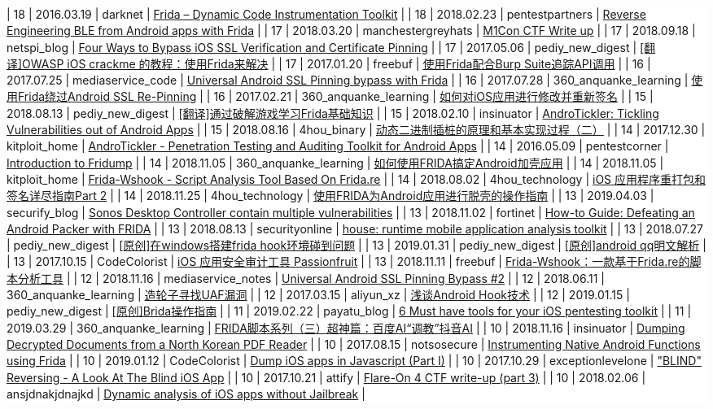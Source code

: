 | 18 | 2016.03.19 | darknet | [Frida – Dynamic Code Instrumentation Toolkit](https://www.darknet.org.uk/2016/03/frida-dynamic-code-instrumentation-toolkit/) |
| 18 | 2018.02.23 | pentestpartners | [Reverse Engineering BLE from Android apps with Frida](https://www.pentestpartners.com/security-blog/reverse-engineering-ble-from-android-apps-with-frida/) |
| 17 | 2018.03.20 | manchestergreyhats | [M1Con CTF Write up](https://blog.manchestergreyhats.co.uk/2018/03/28/m1con-ctf-writeup/) |
| 17 | 2018.09.18 | netspi_blog | [Four Ways to Bypass iOS SSL Verification and Certificate Pinning](https://blog.netspi.com/four-ways-to-bypass-ios-ssl-verification-and-certificate-pinning/) |
| 17 | 2017.05.06 | pediy_new_digest | [[翻译]OWASP iOS crackme 的教程：使用Frida来解决](https://bbs.pediy.com/thread-217448.htm) |
| 17 | 2017.01.20 | freebuf | [使用Frida配合Burp Suite追踪API调用](http://www.freebuf.com/articles/web/125260.html) |
| 16 | 2017.07.25 | mediaservice_code | [Universal Android SSL Pinning bypass with Frida](https://techblog.mediaservice.net/2017/07/universal-android-ssl-pinning-bypass-with-frida/) |
| 16 | 2017.07.28 | 360_anquanke_learning | [使用Frida绕过Android SSL Re-Pinning](https://www.anquanke.com/post/id/86507/) |
| 16 | 2017.02.21 | 360_anquanke_learning | [如何对iOS应用进行修改并重新签名](https://www.anquanke.com/post/id/85525/) |
| 15 | 2018.08.13 | pediy_new_digest | [[翻译]通过破解游戏学习Frida基础知识](https://bbs.pediy.com/thread-246272.htm) |
| 15 | 2018.02.10 | insinuator | [AndroTickler: Tickling Vulnerabilities out of Android Apps](https://insinuator.net/2018/02/androtickler-tickling-vulnerabilities-out-of-android-apps/) |
| 15 | 2018.08.16 | 4hou_binary | [动态二进制插桩的原理和基本实现过程（二）](http://www.4hou.com/binary/13116.html) |
| 14 | 2017.12.30 | kitploit_home | [AndroTickler - Penetration Testing and Auditing Toolkit for Android Apps](https://www.kitploit.com/2017/12/androtickler-penetration-testing-and.html) |
| 14 | 2016.05.09 | pentestcorner | [Introduction to Fridump](http://pentestcorner.com/introduction-to-fridump/) |
| 14 | 2018.11.05 | 360_anquanke_learning | [如何使用FRIDA搞定Android加壳应用](https://www.anquanke.com/post/id/163390/) |
| 14 | 2018.11.05 | kitploit_home | [Frida-Wshook - Script Analysis Tool Based On Frida.re](https://www.kitploit.com/2018/11/frida-wshook-script-analysis-tool-based.html) |
| 14 | 2018.08.02 | 4hou_technology | [iOS 应用程序重打包和签名详尽指南Part 2](http://www.4hou.com/technology/12788.html) |
| 14 | 2018.11.25 | 4hou_technology | [使用FRIDA为Android应用进行脱壳的操作指南](http://www.4hou.com/technology/14404.html) |
| 13 | 2019.04.03 | securify_blog | [Sonos Desktop Controller contain multiple vulnerabilities](https://securify.nl/en/blog/SFY20190403/sonos-desktop-controller-contain-multiple-vulnerabilities.html) |
| 13 | 2018.11.02 | fortinet | [How-to Guide: Defeating an Android Packer with FRIDA](https://www.fortinet.com/blog/threat-research/defeating-an-android-packer-with-frida.html) |
| 13 | 2018.08.13 | securityonline | [house: runtime mobile application analysis toolkit](https://securityonline.info/house/) |
| 13 | 2018.07.27 | pediy_new_digest | [[原创]在windows搭建frida hook环境碰到问题](https://bbs.pediy.com/thread-230138.htm) |
| 13 | 2019.01.31 | pediy_new_digest | [[原创]android qq明文解析](https://bbs.pediy.com/thread-249236.htm) |
| 13 | 2017.10.15 | CodeColorist | [iOS 应用安全审计工具 Passionfruit](https://medium.com/p/febefd98e001) |
| 13 | 2018.11.11 | freebuf | [Frida-Wshook：一款基于Frida.re的脚本分析工具](https://www.freebuf.com/sectool/188726.html) |
| 12 | 2018.11.16 | mediaservice_notes | [Universal Android SSL Pinning Bypass #2](https://techblog.mediaservice.net/2018/11/universal-android-ssl-pinning-bypass-2/) |
| 12 | 2018.06.11 | 360_anquanke_learning | [造轮子寻找UAF漏洞](https://www.anquanke.com/post/id/146732/) |
| 12 | 2017.03.15 | aliyun_xz | [浅谈Android Hook技术](https://xz.aliyun.com/t/230) |
| 12 | 2019.01.15 | pediy_new_digest | [[原创]Brida操作指南](https://bbs.pediy.com/thread-248977.htm) |
| 11 | 2019.02.22 | payatu_blog | [6 Must have tools for your iOS pentesting toolkit](https://payatu.com/6-must-tools-ios-pentesting-toolkit/) |
| 11 | 2019.03.29 | 360_anquanke_learning | [FRIDA脚本系列（三）超神篇：百度AI“调教”抖音AI](https://www.anquanke.com/post/id/175621/) |
| 10 | 2018.11.16 | insinuator | [Dumping Decrypted Documents from a North Korean PDF Reader](https://insinuator.net/2018/11/dumping-decrypted-documents-from-a-north-korean-pdf-reader/) |
| 10 | 2017.08.15 | notsosecure | [Instrumenting Native Android Functions using Frida](https://www.notsosecure.com/instrumenting-native-android-functions-using-frida/) |
| 10 | 2019.01.12 | CodeColorist | [Dump iOS apps in Javascript (Part I)](https://medium.com/p/f02ac4079e91) |
| 10 | 2017.10.29 | exceptionlevelone | ["BLIND" Reversing - A Look At The Blind iOS App](http://exceptionlevelone.blogspot.com/2017/10/blind-reversing.html) |
| 10 | 2017.10.21 | attify | [Flare-On 4 CTF write-up (part 3)](http://blog.attify.com/2017/10/21/flare-4-ctf-write-part-3/) |
| 10 | 2018.02.06 | ansjdnakjdnajkd | [Dynamic analysis of iOS apps without Jailbreak](https://medium.com/p/1481ab3020d8) |